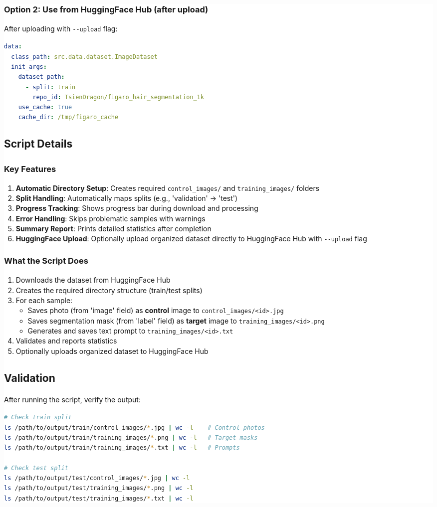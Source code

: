 ### Option 2: Use from HuggingFace Hub (after upload)

After uploading with `--upload` flag:

```yaml
data:
  class_path: src.data.dataset.ImageDataset
  init_args:
    dataset_path:
      - split: train
        repo_id: TsienDragon/figaro_hair_segmentation_1k
    use_cache: true
    cache_dir: /tmp/figaro_cache
```

## Script Details

### Key Features

1. **Automatic Directory Setup**: Creates required `control_images/` and `training_images/` folders
2. **Split Handling**: Automatically maps splits (e.g., 'validation' → 'test')
3. **Progress Tracking**: Shows progress bar during download and processing
4. **Error Handling**: Skips problematic samples with warnings
5. **Summary Report**: Prints detailed statistics after completion
6. **HuggingFace Upload**: Optionally upload organized dataset directly to HuggingFace Hub with `--upload` flag

### What the Script Does

1. Downloads the dataset from HuggingFace Hub
2. Creates the required directory structure (train/test splits)
3. For each sample:
   - Saves photo (from 'image' field) as **control** image to `control_images/<id>.jpg`
   - Saves segmentation mask (from 'label' field) as **target** image to `training_images/<id>.png`
   - Generates and saves text prompt to `training_images/<id>.txt`
4. Validates and reports statistics
5. Optionally uploads organized dataset to HuggingFace Hub

## Validation

After running the script, verify the output:

```bash
# Check train split
ls /path/to/output/train/control_images/*.jpg | wc -l    # Control photos
ls /path/to/output/train/training_images/*.png | wc -l   # Target masks
ls /path/to/output/train/training_images/*.txt | wc -l   # Prompts

# Check test split
ls /path/to/output/test/control_images/*.jpg | wc -l
ls /path/to/output/test/training_images/*.png | wc -l
ls /path/to/output/test/training_images/*.txt | wc -l
```

